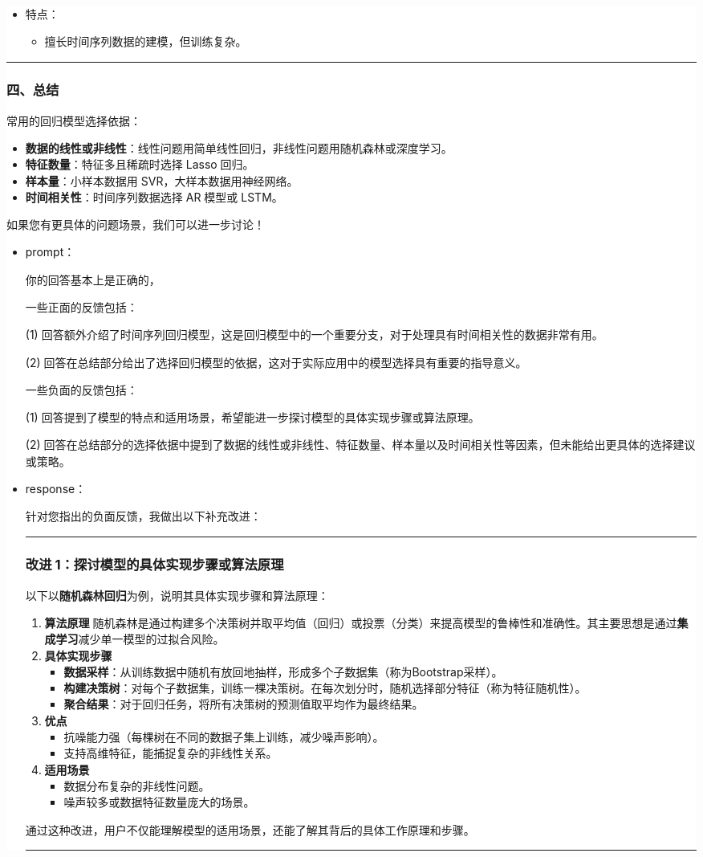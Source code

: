   - 特点： 

    - 擅长时间序列数据的建模，但训练复杂。

  ------

  ### 四、总结

  常用的回归模型选择依据：

  - **数据的线性或非线性**：线性问题用简单线性回归，非线性问题用随机森林或深度学习。
  - **特征数量**：特征多且稀疏时选择 Lasso 回归。
  - **样本量**：小样本数据用 SVR，大样本数据用神经网络。
  - **时间相关性**：时间序列数据选择 AR 模型或 LSTM。

  如果您有更具体的问题场景，我们可以进一步讨论！

- prompt：

  你的回答基本上是正确的，

  一些正面的反馈包括：

  (1) 回答额外介绍了时间序列回归模型，这是回归模型中的一个重要分支，对于处理具有时间相关性的数据非常有用。

  (2) 回答在总结部分给出了选择回归模型的依据，这对于实际应用中的模型选择具有重要的指导意义。

  一些负面的反馈包括：

  (1) 回答提到了模型的特点和适用场景，希望能进一步探讨模型的具体实现步骤或算法原理。

  (2) 回答在总结部分的选择依据中提到了数据的线性或非线性、特征数量、样本量以及时间相关性等因素，但未能给出更具体的选择建议或策略。

- response：

  针对您指出的负面反馈，我做出以下补充改进：

  ------

  ### **改进 1：探讨模型的具体实现步骤或算法原理**

  以下以**随机森林回归**为例，说明其具体实现步骤和算法原理：

  1. **算法原理**
      随机森林是通过构建多个决策树并取平均值（回归）或投票（分类）来提高模型的鲁棒性和准确性。其主要思想是通过**集成学习**减少单一模型的过拟合风险。
  2. **具体实现步骤**
     - **数据采样**：从训练数据中随机有放回地抽样，形成多个子数据集（称为Bootstrap采样）。
     - **构建决策树**：对每个子数据集，训练一棵决策树。在每次划分时，随机选择部分特征（称为特征随机性）。
     - **聚合结果**：对于回归任务，将所有决策树的预测值取平均作为最终结果。
  3. **优点**
     - 抗噪能力强（每棵树在不同的数据子集上训练，减少噪声影响）。
     - 支持高维特征，能捕捉复杂的非线性关系。
  4. **适用场景**
     - 数据分布复杂的非线性问题。
     - 噪声较多或数据特征数量庞大的场景。

  通过这种改进，用户不仅能理解模型的适用场景，还能了解其背后的具体工作原理和步骤。

  ------
